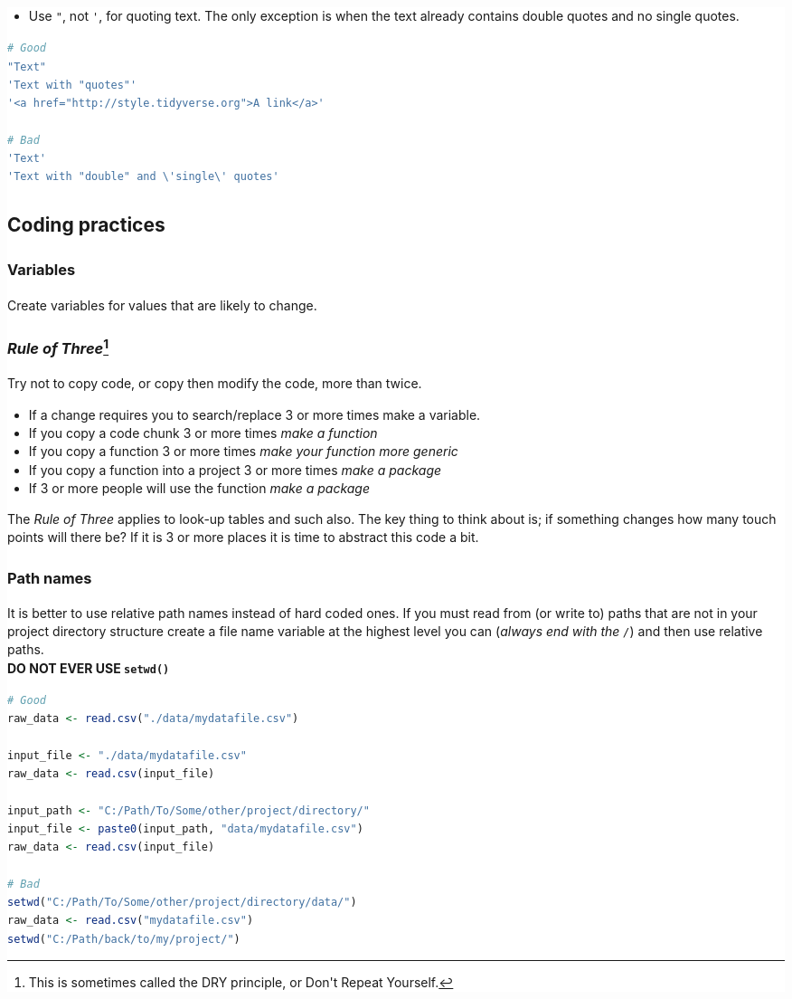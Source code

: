- Use `"`, not `'`, for quoting text. The only exception is when the text already contains double quotes and no single quotes.


```r
# Good
"Text"
'Text with "quotes"'
'<a href="http://style.tidyverse.org">A link</a>'

# Bad
'Text'
'Text with "double" and \'single\' quotes'
```

## Coding practices

### Variables

Create variables for values that are likely to change.

### *Rule of Three*[^DRY]

Try not to copy code, or copy then modify the code, more than twice.

-  If a change requires you to search/replace 3 or more times make a variable.
-  If you copy a code chunk 3 or more times *make a function*
-  If you copy a function 3 or more times *make your function more generic*
-  If you copy a function into a project 3 or more times *make a package*
-  If 3 or more people will use the function *make a package*

The _Rule of Three_ applies to look-up tables and such also.  The key thing to think about is; if something changes how many touch points will there be?  If it is 3 or more
places it is time to abstract this code a bit.

[^DRY]: This is sometimes called the DRY principle, or Don't Repeat Yourself.

### Path names

It is better to use relative path names instead of hard coded ones.  If you must read from (or write to) paths that are not in your project directory structure create a file name variable at the highest level you can (*always end with the `/`*) and then use relative paths.   
**DO NOT EVER USE `setwd()`**


```r
# Good
raw_data <- read.csv("./data/mydatafile.csv") 

input_file <- "./data/mydatafile.csv"
raw_data <- read.csv(input_file)  

input_path <- "C:/Path/To/Some/other/project/directory/"
input_file <- paste0(input_path, "data/mydatafile.csv")
raw_data <- read.csv(input_file)

# Bad
setwd("C:/Path/To/Some/other/project/directory/data/")
raw_data <- read.csv("mydatafile.csv")
setwd("C:/Path/back/to/my/project/")
```


[^constructs]: Technically speaking functions and environments are objects which allows one to do things in R you can't do in many other languages.
[^letters]: Surprisingly, what constitutes a letter is determined by your current locale. That means that the syntax of R code actually differs from computer to computer, and it's possible for a file that works on one computer to not even parse on another!
[^numeric]: `is.numeric()` is a general test for the “numberliness” of a vector and returns TRUE for both integer and double vectors. It is not a specific test for double vectors, which are often called numeric.
[^pairlist]: The reality is a little more complicated: attributes are actually stored in something called pairlists, which can you learn more about in [Advanced R](http://adv-r.had.co.nz)
[^named-vectors]: There are a couple less common ways. See [Advanced R](http://adv-r.had.co.nz)
[^data.frame]: We'll revisit this when we get into R for Data Science and discuss tibbles